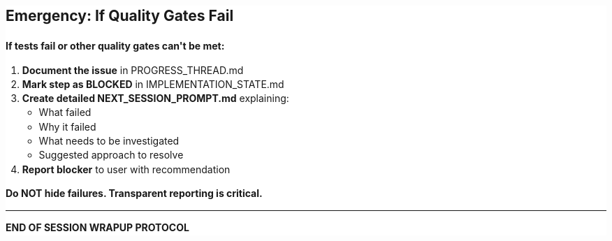 
## Emergency: If Quality Gates Fail

**If tests fail or other quality gates can't be met:**

1. **Document the issue** in PROGRESS_THREAD.md
2. **Mark step as BLOCKED** in IMPLEMENTATION_STATE.md
3. **Create detailed NEXT_SESSION_PROMPT.md** explaining:
   - What failed
   - Why it failed
   - What needs to be investigated
   - Suggested approach to resolve
4. **Report blocker** to user with recommendation

**Do NOT hide failures. Transparent reporting is critical.**

---

**END OF SESSION WRAPUP PROTOCOL**

